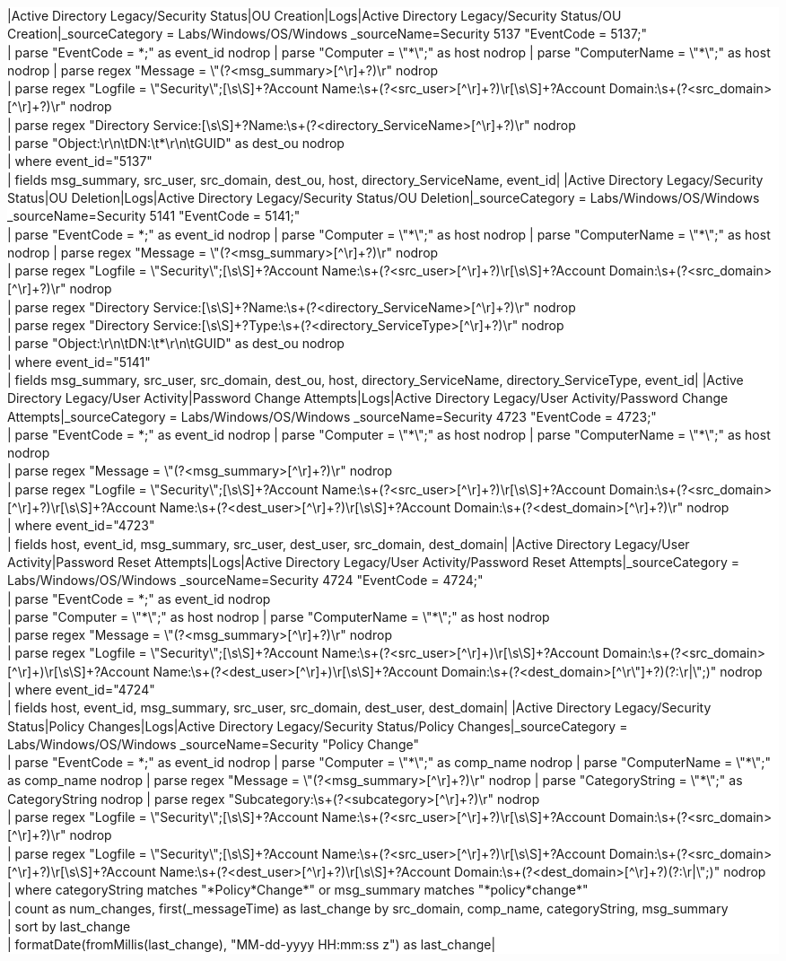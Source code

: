 |Active Directory Legacy/Security Status|OU Creation|Logs|Active Directory Legacy/Security Status/OU Creation|\_sourceCategory = Labs/Windows/OS/Windows \_sourceName=Security 5137 "EventCode = 5137;"<br />\| parse "EventCode = \*;" as event\_id nodrop \| parse "Computer = \\"\*\\";" as host nodrop \| parse "ComputerName = \\"\*\\";" as host nodrop \| parse regex "Message = \\"(?\<msg\_summary\>[^\\r]+?)\\r" nodrop<br />\| parse regex "Logfile = \\"Security\\";[\\s\\S]+?Account Name:\\s+(?\<src\_user\>[^\\r]+?)\\r[\\s\\S]+?Account Domain:\\s+(?\<src\_domain\>[^\\r]+?)\\r" nodrop<br />\| parse regex "Directory Service:[\\s\\S]+?Name:\\s+(?\<directory\_ServiceName\>[^\\r]+?)\\r" nodrop<br />\| parse "Object:\\r\\n\\tDN:\\t\*\\r\\n\\tGUID" as dest\_ou nodrop<br />\| where event\_id="5137" <br />\| fields msg\_summary, src\_user, src\_domain, dest\_ou, host, directory\_ServiceName, event\_id|
|Active Directory Legacy/Security Status|OU Deletion|Logs|Active Directory Legacy/Security Status/OU Deletion|\_sourceCategory = Labs/Windows/OS/Windows \_sourceName=Security 5141 "EventCode = 5141;"<br />\| parse "EventCode = \*;" as event\_id nodrop \| parse "Computer = \\"\*\\";" as host nodrop \| parse "ComputerName = \\"\*\\";" as host nodrop \| parse regex "Message = \\"(?\<msg\_summary\>[^\\r]+?)\\r" nodrop<br />\| parse regex "Logfile = \\"Security\\";[\\s\\S]+?Account Name:\\s+(?\<src\_user\>[^\\r]+?)\\r[\\s\\S]+?Account Domain:\\s+(?\<src\_domain\>[^\\r]+?)\\r" nodrop<br />\| parse regex "Directory Service:[\\s\\S]+?Name:\\s+(?\<directory\_ServiceName\>[^\\r]+?)\\r" nodrop<br />\| parse regex "Directory Service:[\\s\\S]+?Type:\\s+(?\<directory\_ServiceType\>[^\\r]+?)\\r" nodrop<br />\| parse "Object:\\r\\n\\tDN:\\t\*\\r\\n\\tGUID" as dest\_ou nodrop<br />\| where event\_id="5141" <br />\| fields msg\_summary, src\_user, src\_domain, dest\_ou, host, directory\_ServiceName, directory\_ServiceType, event\_id|
|Active Directory Legacy/User Activity|Password Change Attempts|Logs|Active Directory Legacy/User Activity/Password Change Attempts|\_sourceCategory = Labs/Windows/OS/Windows \_sourceName=Security 4723 "EventCode = 4723;" <br />\| parse "EventCode = \*;" as event\_id nodrop \| parse "Computer = \\"\*\\";" as host nodrop \| parse "ComputerName = \\"\*\\";" as host nodrop<br />\| parse regex "Message = \\"(?\<msg\_summary\>[^\\r]+?)\\r" nodrop<br />\| parse regex "Logfile = \\"Security\\";[\\s\\S]+?Account Name:\\s+(?\<src\_user\>[^\\r]+?)\\r[\\s\\S]+?Account Domain:\\s+(?\<src\_domain\>[^\\r]+?)\\r[\\s\\S]+?Account Name:\\s+(?\<dest\_user\>[^\\r]+?)\\r[\\s\\S]+?Account Domain:\\s+(?\<dest\_domain\>[^\\r]+?)\\r" nodrop<br />\| where event\_id="4723"<br />\| fields host, event\_id, msg\_summary, src\_user, dest\_user, src\_domain, dest\_domain|
|Active Directory Legacy/User Activity|Password Reset Attempts|Logs|Active Directory Legacy/User Activity/Password Reset Attempts|\_sourceCategory = Labs/Windows/OS/Windows \_sourceName=Security 4724 "EventCode = 4724;"<br />\| parse "EventCode = \*;" as event\_id nodrop<br />\| parse "Computer = \\"\*\\";" as host nodrop \| parse "ComputerName = \\"\*\\";" as host nodrop<br />\| parse regex "Message = \\"(?\<msg\_summary\>[^\\r]+?)\\r" nodrop<br />\| parse regex "Logfile = \\"Security\\";[\\s\\S]+?Account Name:\\s+(?\<src\_user\>[^\\r]+)\\r[\\s\\S]+?Account Domain:\\s+(?\<src\_domain\>[^\\r]+)\\r[\\s\\S]+?Account Name:\\s+(?\<dest\_user\>[^\\r]+)\\r[\\s\\S]+?Account Domain:\\s+(?\<dest\_domain\>[^\\r\\"]+?)(?:\\r\|\\";)" nodrop<br />\| where event\_id="4724"<br />\| fields host, event\_id, msg\_summary, src\_user, src\_domain, dest\_user, dest\_domain|
|Active Directory Legacy/Security Status|Policy Changes|Logs|Active Directory Legacy/Security Status/Policy Changes|\_sourceCategory = Labs/Windows/OS/Windows \_sourceName=Security "Policy Change"<br />\| parse "EventCode = \*;" as event\_id nodrop \| parse "Computer = \\"\*\\";" as comp\_name nodrop \| parse "ComputerName = \\"\*\\";" as comp\_name nodrop \| parse regex "Message = \\"(?\<msg\_summary\>[^\\r]+?)\\r" nodrop \| parse "CategoryString = \\"\*\\";" as CategoryString nodrop \| parse regex "Subcategory:\\s+(?\<subcategory\>[^\\r]+?)\\r" nodrop<br />\| parse regex "Logfile = \\"Security\\";[\\s\\S]+?Account Name:\\s+(?\<src\_user\>[^\\r]+?)\\r[\\s\\S]+?Account Domain:\\s+(?\<src\_domain\>[^\\r]+?)\\r" nodrop <br />\| parse regex "Logfile = \\"Security\\";[\\s\\S]+?Account Name:\\s+(?\<src\_user\>[^\\r]+?)\\r[\\s\\S]+?Account Domain:\\s+(?\<src\_domain\>[^\\r]+?)\\r[\\s\\S]+?Account Name:\\s+(?\<dest\_user\>[^\\r]+?)\\r[\\s\\S]+?Account Domain:\\s+(?\<dest\_domain\>[^\\r]+?)(?:\\r\|\\";)" nodrop<br />\| where categoryString matches "\*Policy\*Change\*" or msg\_summary matches "\*policy\*change\*"<br />\| count as num\_changes, first(\_messageTime) as last\_change by src\_domain, comp\_name, categoryString, msg\_summary<br />\| sort by last\_change <br />\| formatDate(fromMillis(last\_change), "MM-dd-yyyy HH:mm:ss z") as last\_change|